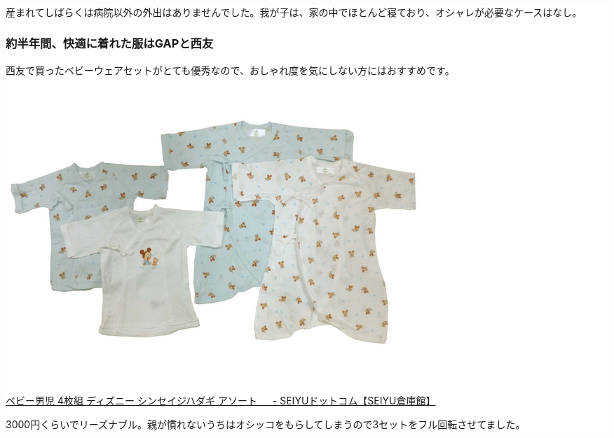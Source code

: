 産まれてしばらくは病院以外の外出はありませんでした。我が子は、家の中でほとんど寝ており、オシャレが必要なケースはなし。

### 約半年間、快適に着れた服はGAPと西友

西友で買ったベビーウェアセットがとても優秀なので、おしゃれ度を気にしない方にはおすすめです。

[![](/content/images/2016/11/Prepare-for-childbirth-ver-gothome/02.png)
](https://www.the-seiyu.com/front/commodity/00000000/994959421093992/)

[ベビー男児 4枚組 ディズニー シンセイジハダギ アソート 　 - SEIYUドットコム【SEIYU倉庫館】](https://www.the-seiyu.com/front/commodity/00000000/994959421093992/)

3000円くらいでリーズナブル。親が慣れないうちはオシッコをもらしてしまうので3セットをフル回転させてました。
